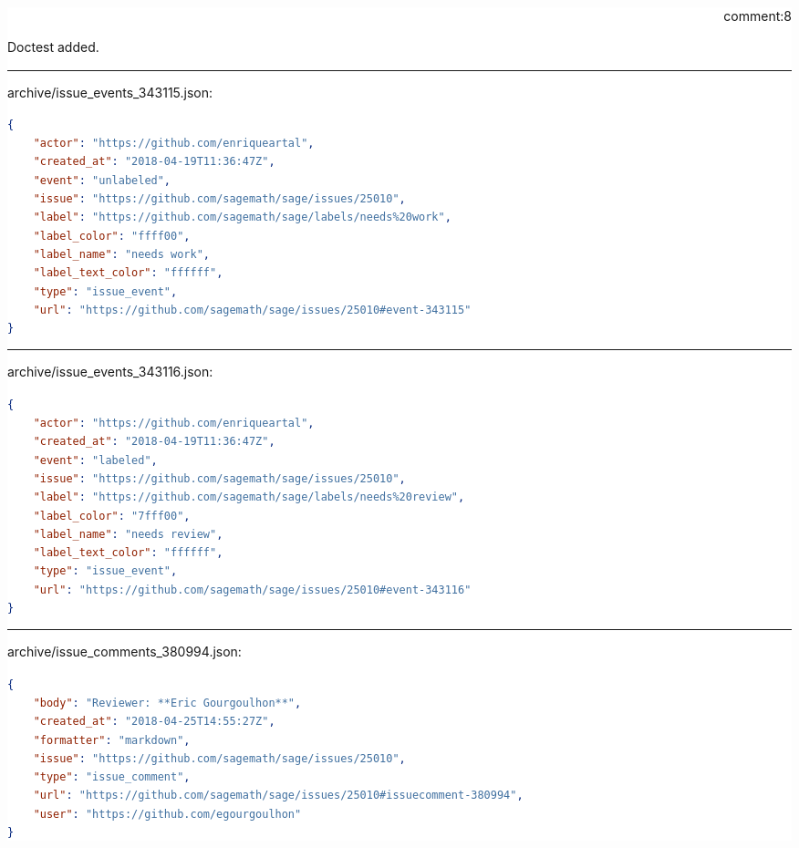 <div id="comment:8" align="right">comment:8</div>

Doctest added.



---

archive/issue_events_343115.json:
```json
{
    "actor": "https://github.com/enriqueartal",
    "created_at": "2018-04-19T11:36:47Z",
    "event": "unlabeled",
    "issue": "https://github.com/sagemath/sage/issues/25010",
    "label": "https://github.com/sagemath/sage/labels/needs%20work",
    "label_color": "ffff00",
    "label_name": "needs work",
    "label_text_color": "ffffff",
    "type": "issue_event",
    "url": "https://github.com/sagemath/sage/issues/25010#event-343115"
}
```



---

archive/issue_events_343116.json:
```json
{
    "actor": "https://github.com/enriqueartal",
    "created_at": "2018-04-19T11:36:47Z",
    "event": "labeled",
    "issue": "https://github.com/sagemath/sage/issues/25010",
    "label": "https://github.com/sagemath/sage/labels/needs%20review",
    "label_color": "7fff00",
    "label_name": "needs review",
    "label_text_color": "ffffff",
    "type": "issue_event",
    "url": "https://github.com/sagemath/sage/issues/25010#event-343116"
}
```



---

archive/issue_comments_380994.json:
```json
{
    "body": "Reviewer: **Eric Gourgoulhon**",
    "created_at": "2018-04-25T14:55:27Z",
    "formatter": "markdown",
    "issue": "https://github.com/sagemath/sage/issues/25010",
    "type": "issue_comment",
    "url": "https://github.com/sagemath/sage/issues/25010#issuecomment-380994",
    "user": "https://github.com/egourgoulhon"
}
```

